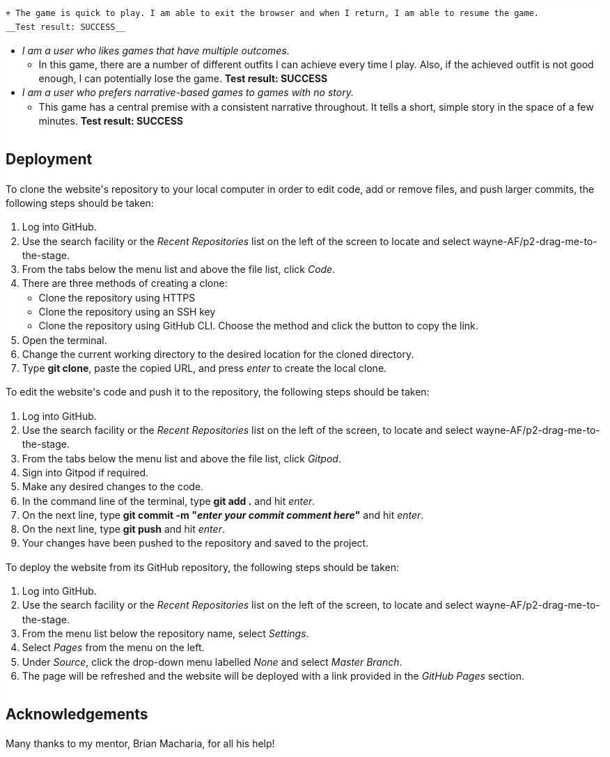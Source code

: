 	+ The game is quick to play. I am able to exit the browser and when I return, I am able to resume the game.
	__Test result: SUCCESS__
- _I am a user who likes games that have multiple outcomes._
	+ In this game, there are a number of different outfits I can achieve every time I play. Also, if the achieved outfit is not good enough, I can potentially lose the game. 
	__Test result: SUCCESS__
- _I am a user who prefers narrative-based games to games with no story._
	+ This game has a central premise with a consistent narrative throughout. It tells a short, simple story in the space of a few minutes.
	__Test result: SUCCESS__

## Deployment
To clone the website's repository to your local computer in order to edit code, add or remove files, and push larger commits, the following steps should be taken:
1. Log into GitHub.
2. Use the search facility or the _Recent Repositories_ list on the left of the screen to locate and select wayne-AF/p2-drag-me-to-the-stage.
3. From the tabs below the menu list and above the file list, click _Code_.
4. There are three methods of creating a clone:
	+ Clone the repository using HTTPS
	+ Clone the repository using an SSH key
	+ Clone the repository using GitHub CLI.
Choose the method and click the button to copy the link. 
5. Open the terminal.
6. Change the current working directory to the desired location for the cloned directory. 
7. Type __git clone__, paste the copied URL, and press _enter_ to create the local clone. 

To edit the website's code and push it to the repository, the following steps should be taken:
1. Log into GitHub.
2. Use the search facility or the _Recent Repositories_ list on the left of the screen, to locate and select wayne-AF/p2-drag-me-to-the-stage. 
3. From the tabs below the menu list and above the file list, click _Gitpod_.
4. Sign into Gitpod if required. 
5.  Make any desired changes to the code. 
6. In the command line of the terminal, type __git add .__ and hit _enter_.
7. On the next line, type __git commit -m "_enter your commit comment here_"__ and hit _enter_.
8. On the next line, type __git push__ and hit _enter_.
9. Your changes have been pushed to the repository and saved to the project.

To deploy the website from its GitHub repository, the following steps should be taken: 
1. Log into GitHub.
2. Use the search facility or the _Recent Repositories_ list on the left of the screen, to locate and select wayne-AF/p2-drag-me-to-the-stage. 
3. From the menu list below the repository name, select _Settings_.
4. Select _Pages_ from the menu on the left. 
5. Under _Source_, click the drop-down menu labelled _None_ and select _Master Branch_.
6. The page will be refreshed and the website will be deployed with a link provided in the _GitHub Pages_ section. 

## Acknowledgements
Many thanks to my mentor, Brian Macharia, for all his help!
